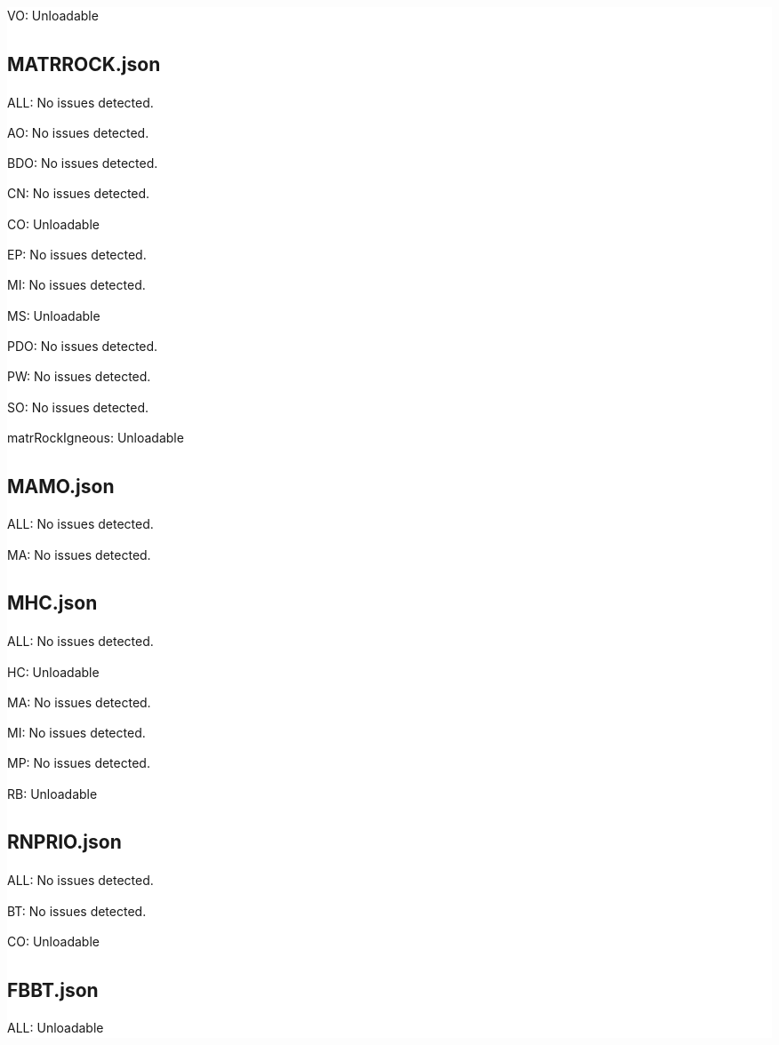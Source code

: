 VO: Unloadable

## MATRROCK.json

ALL: No issues detected.

AO: No issues detected.

BDO: No issues detected.

CN: No issues detected.

CO: Unloadable

EP: No issues detected.

MI: No issues detected.

MS: Unloadable

PDO: No issues detected.

PW: No issues detected.

SO: No issues detected.

matrRockIgneous: Unloadable

## MAMO.json

ALL: No issues detected.

MA: No issues detected.

## MHC.json

ALL: No issues detected.

HC: Unloadable

MA: No issues detected.

MI: No issues detected.

MP: No issues detected.

RB: Unloadable

## RNPRIO.json

ALL: No issues detected.

BT: No issues detected.

CO: Unloadable

## FBBT.json

ALL: Unloadable
